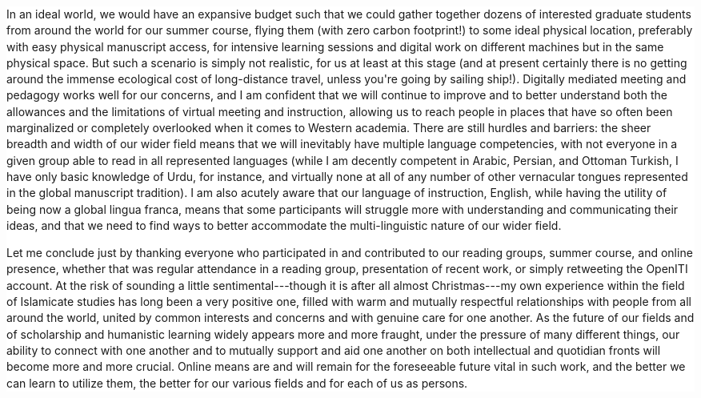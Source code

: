 In an ideal world, we would have an expansive budget such that we could gather together dozens of interested graduate students from around the world for our summer course, flying them (with zero carbon footprint!) to some ideal physical location, preferably with easy physical manuscript access, for intensive learning sessions and digital work on different machines but in the same physical space. But such a scenario is simply not realistic, for us at least at this stage (and at present certainly there is no getting around the immense ecological cost of long-distance travel, unless you're going by sailing ship!). Digitally mediated meeting and pedagogy works well for our concerns, and I am confident that we will continue to improve and to better understand both the allowances and the limitations of virtual meeting and instruction, allowing us to reach people in places that have so often been marginalized or completely overlooked when it comes to Western academia. There are still hurdles and barriers: the sheer breadth and width of our wider field means that we will inevitably have multiple language competencies, with not everyone in a given group able to read in all represented languages (while I am decently competent in Arabic, Persian, and Ottoman Turkish, I have only basic knowledge of Urdu, for instance, and virtually none at all of any number of other vernacular tongues represented in the global manuscript tradition). I am also acutely aware that our language of instruction, English, while having the utility of being now a global lingua franca, means that some participants will struggle more with understanding and communicating their ideas, and that we need to find ways to better accommodate the multi-linguistic nature of our wider field.

Let me conclude just by thanking everyone who participated in and contributed to our reading groups, summer course, and online presence, whether that was regular attendance in a reading group, presentation of recent work, or simply retweeting the OpenITI account. At the risk of sounding a little sentimental---though it is after all almost Christmas---my own experience within the field of Islamicate studies has long been a very positive one, filled with warm and mutually respectful relationships with people from all around the world, united by common interests and concerns and with genuine care for one another. As the future of our fields and of scholarship and humanistic learning widely appears more and more fraught, under the pressure of many different things, our ability to connect with one another and to mutually support and aid one another on both intellectual and quotidian fronts will become more and more crucial. Online means are and will remain for the foreseeable future vital in such work, and the better we can learn to utilize them, the better for our various fields and for each of us as persons.
